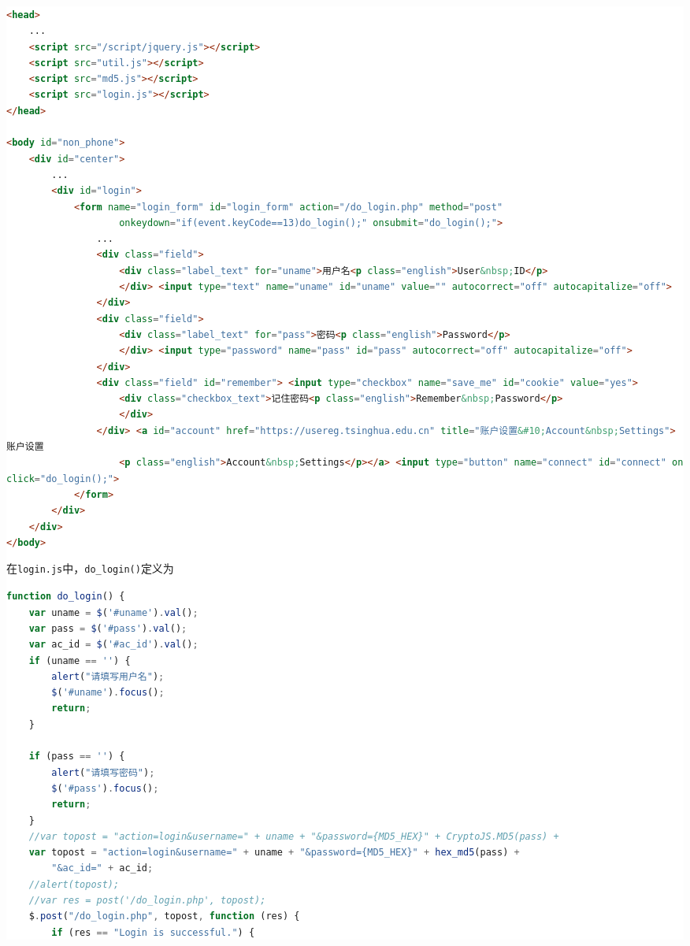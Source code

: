 ```html
<head>
    ...
    <script src="/script/jquery.js"></script>
    <script src="util.js"></script>
    <script src="md5.js"></script>
    <script src="login.js"></script>
</head>

<body id="non_phone">
    <div id="center">
        ...
        <div id="login">
            <form name="login_form" id="login_form" action="/do_login.php" method="post"
                    onkeydown="if(event.keyCode==13)do_login();" onsubmit="do_login();">
                ...
                <div class="field">
                    <div class="label_text" for="uname">用户名<p class="english">User&nbsp;ID</p>
                    </div> <input type="text" name="uname" id="uname" value="" autocorrect="off" autocapitalize="off">
                </div>
                <div class="field">
                    <div class="label_text" for="pass">密码<p class="english">Password</p>
                    </div> <input type="password" name="pass" id="pass" autocorrect="off" autocapitalize="off">
                </div>
                <div class="field" id="remember"> <input type="checkbox" name="save_me" id="cookie" value="yes">
                    <div class="checkbox_text">记住密码<p class="english">Remember&nbsp;Password</p>
                    </div>
                </div> <a id="account" href="https://usereg.tsinghua.edu.cn" title="账户设置&#10;Account&nbsp;Settings">账户设置
                    <p class="english">Account&nbsp;Settings</p></a> <input type="button" name="connect" id="connect" onclick="do_login();">
            </form>
        </div>
    </div>
</body>
```

在`login.js`中，`do_login()`定义为

```js
function do_login() {
    var uname = $('#uname').val();
    var pass = $('#pass').val();
    var ac_id = $('#ac_id').val();
    if (uname == '') {
        alert("请填写用户名");
        $('#uname').focus();
        return;
    }

    if (pass == '') {
        alert("请填写密码");
        $('#pass').focus();
        return;
    }
    //var topost = "action=login&username=" + uname + "&password={MD5_HEX}" + CryptoJS.MD5(pass) +
    var topost = "action=login&username=" + uname + "&password={MD5_HEX}" + hex_md5(pass) +
        "&ac_id=" + ac_id;
    //alert(topost);
    //var res = post('/do_login.php', topost);
    $.post("/do_login.php", topost, function (res) {
        if (res == "Login is successful.") {
```